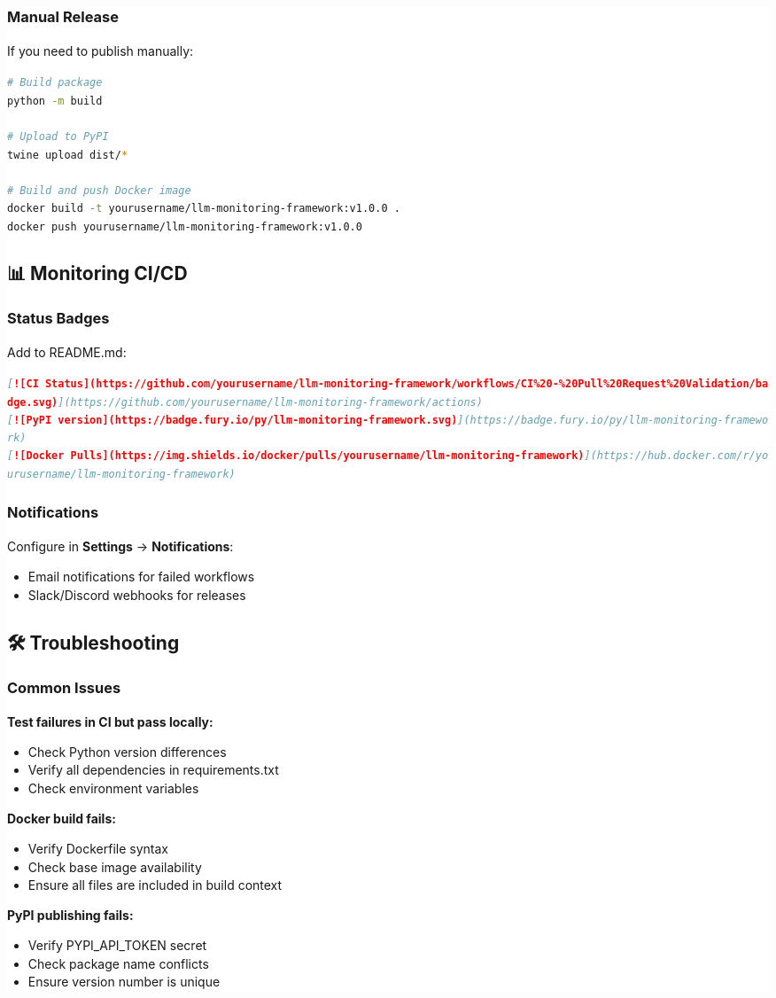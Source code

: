 ### Manual Release

If you need to publish manually:

```bash
# Build package
python -m build

# Upload to PyPI
twine upload dist/*

# Build and push Docker image
docker build -t yourusername/llm-monitoring-framework:v1.0.0 .
docker push yourusername/llm-monitoring-framework:v1.0.0
```

## 📊 Monitoring CI/CD

### Status Badges

Add to README.md:

```markdown
[![CI Status](https://github.com/yourusername/llm-monitoring-framework/workflows/CI%20-%20Pull%20Request%20Validation/badge.svg)](https://github.com/yourusername/llm-monitoring-framework/actions)
[![PyPI version](https://badge.fury.io/py/llm-monitoring-framework.svg)](https://badge.fury.io/py/llm-monitoring-framework)
[![Docker Pulls](https://img.shields.io/docker/pulls/yourusername/llm-monitoring-framework)](https://hub.docker.com/r/yourusername/llm-monitoring-framework)
```

### Notifications

Configure in **Settings** → **Notifications**:
- Email notifications for failed workflows
- Slack/Discord webhooks for releases

## 🛠️ Troubleshooting

### Common Issues

**Test failures in CI but pass locally:**
- Check Python version differences
- Verify all dependencies in requirements.txt
- Check environment variables

**Docker build fails:**
- Verify Dockerfile syntax
- Check base image availability
- Ensure all files are included in build context

**PyPI publishing fails:**
- Verify PYPI_API_TOKEN secret
- Check package name conflicts
- Ensure version number is unique
